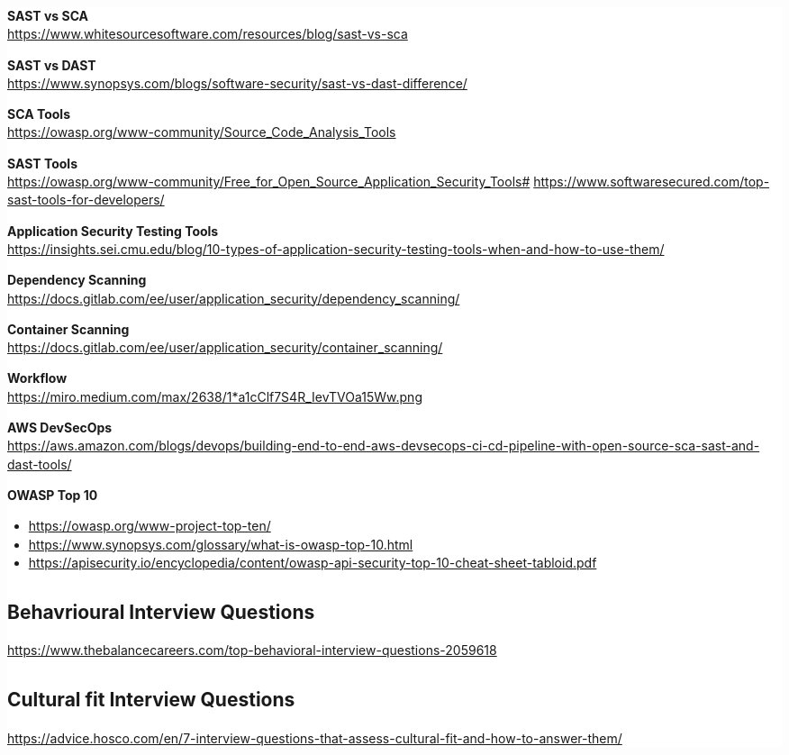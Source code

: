**SAST vs SCA**<br/>
https://www.whitesourcesoftware.com/resources/blog/sast-vs-sca

**SAST vs DAST**<br/>
https://www.synopsys.com/blogs/software-security/sast-vs-dast-difference/

**SCA Tools**<br/>
https://owasp.org/www-community/Source_Code_Analysis_Tools

**SAST Tools**<br/>
https://owasp.org/www-community/Free_for_Open_Source_Application_Security_Tools#
https://www.softwaresecured.com/top-sast-tools-for-developers/

**Application Security Testing Tools**<br/>
https://insights.sei.cmu.edu/blog/10-types-of-application-security-testing-tools-when-and-how-to-use-them/

**Dependency Scanning**<br/>
https://docs.gitlab.com/ee/user/application_security/dependency_scanning/

**Container Scanning**<br/>
https://docs.gitlab.com/ee/user/application_security/container_scanning/

**Workflow**<br/>
https://miro.medium.com/max/2638/1*a1cClf7S4R_IevTVOa15Ww.png

**AWS DevSecOps**<br/>
https://aws.amazon.com/blogs/devops/building-end-to-end-aws-devsecops-ci-cd-pipeline-with-open-source-sca-sast-and-dast-tools/

**OWASP Top 10**<br/>
* https://owasp.org/www-project-top-ten/<br/>
* https://www.synopsys.com/glossary/what-is-owasp-top-10.html<br/>
* https://apisecurity.io/encyclopedia/content/owasp-api-security-top-10-cheat-sheet-tabloid.pdf<br/>


## Behavrioural Interview Questions
https://www.thebalancecareers.com/top-behavioral-interview-questions-2059618

## Cultural fit Interview Questions
https://advice.hosco.com/en/7-interview-questions-that-assess-cultural-fit-and-how-to-answer-them/

